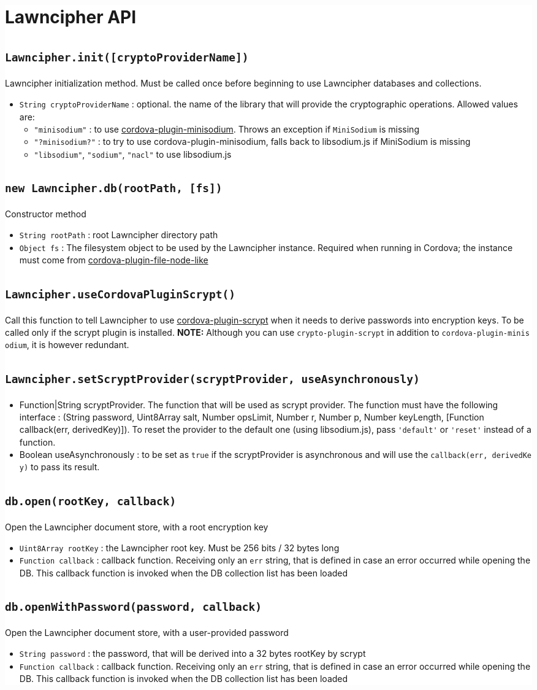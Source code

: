 # Lawncipher API

## `Lawncipher.init([cryptoProviderName])`
Lawncipher initialization method. Must be called once before beginning to use Lawncipher databases and collections.
* `String cryptoProviderName` : optional. the name of the library that will provide the cryptographic operations. Allowed values are:
  - `"minisodium"` : to use [cordova-plugin-minisodium](https://github.com/LockateMe/cordova-plugin-minisodium). Throws an exception if `MiniSodium` is missing
  - `"?minisodium?"` : to try to use cordova-plugin-minisodium, falls back to libsodium.js if MiniSodium is missing
  - `"libsodium"`, `"sodium"`, `"nacl"` to use libsodium.js

## `new Lawncipher.db(rootPath, [fs])`
Constructor method
* `String rootPath` : root Lawncipher directory path
* `Object fs` : The filesystem object to be used by the Lawncipher instance. Required when running in Cordova; the instance must come from [cordova-plugin-file-node-like](https://github.com/LockateMe/cordova-plugin-file-node-like)

## `Lawncipher.useCordovaPluginScrypt()`
Call this function to tell Lawncipher to use [cordova-plugin-scrypt](https://github.com/Crypho/cordova-plugin-scrypt) when it needs to derive passwords into encryption keys. To be called only if the scrypt plugin is installed.
__NOTE:__ Although you can use `crypto-plugin-scrypt` in addition to `cordova-plugin-minisodium`, it is however redundant.

## `Lawncipher.setScryptProvider(scryptProvider, useAsynchronously)`
* Function|String scryptProvider. The function that will be used as scrypt provider. The function must have the following interface : (String password, Uint8Array salt, Number opsLimit, Number r, Number p, Number keyLength, [Function callback(err, derivedKey)]). To reset the provider to the default one (using libsodium.js), pass `'default'` or `'reset'` instead of a function.
* Boolean useAsynchronously : to be set as `true` if the scryptProvider is asynchronous and will use the `callback(err, derivedKey)` to pass its result.

## `db.open(rootKey, callback)`
Open the Lawncipher document store, with a root encryption key
* `Uint8Array rootKey` : the Lawncipher root key. Must be 256 bits / 32 bytes long
* `Function callback` : callback function. Receiving only an `err` string, that is defined in case an error occurred while opening the DB. This callback function is invoked when the DB collection list has been loaded

## `db.openWithPassword(password, callback)`
Open the Lawncipher document store, with a user-provided password
* `String password` : the password, that will be derived into a 32 bytes rootKey by scrypt
* `Function callback` : callback function. Receiving only an `err` string, that is defined in case an error occurred while opening the DB. This callback function is invoked when the DB collection list has been loaded
